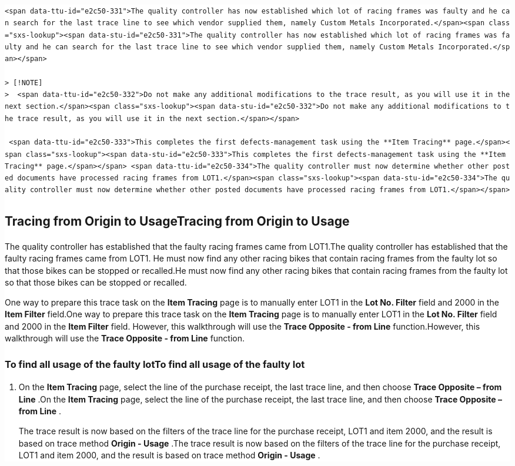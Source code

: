     <span data-ttu-id="e2c50-331">The quality controller has now established which lot of racing frames was faulty and he can search for the last trace line to see which vendor supplied them, namely Custom Metals Incorporated.</span><span class="sxs-lookup"><span data-stu-id="e2c50-331">The quality controller has now established which lot of racing frames was faulty and he can search for the last trace line to see which vendor supplied them, namely Custom Metals Incorporated.</span></span>  

    > [!NOTE]  
    >  <span data-ttu-id="e2c50-332">Do not make any additional modifications to the trace result, as you will use it in the next section.</span><span class="sxs-lookup"><span data-stu-id="e2c50-332">Do not make any additional modifications to the trace result, as you will use it in the next section.</span></span>  

     <span data-ttu-id="e2c50-333">This completes the first defects-management task using the **Item Tracing** page.</span><span class="sxs-lookup"><span data-stu-id="e2c50-333">This completes the first defects-management task using the **Item Tracing** page.</span></span> <span data-ttu-id="e2c50-334">The quality controller must now determine whether other posted documents have processed racing frames from LOT1.</span><span class="sxs-lookup"><span data-stu-id="e2c50-334">The quality controller must now determine whether other posted documents have processed racing frames from LOT1.</span></span>  

## <a name="tracing-from-origin-to-usage"></a><span data-ttu-id="e2c50-335">Tracing from Origin to Usage</span><span class="sxs-lookup"><span data-stu-id="e2c50-335">Tracing from Origin to Usage</span></span>  
 <span data-ttu-id="e2c50-336">The quality controller has established that the faulty racing frames came from LOT1.</span><span class="sxs-lookup"><span data-stu-id="e2c50-336">The quality controller has established that the faulty racing frames came from LOT1.</span></span> <span data-ttu-id="e2c50-337">He must now find any other racing bikes that contain racing frames from the faulty lot so that those bikes can be stopped or recalled.</span><span class="sxs-lookup"><span data-stu-id="e2c50-337">He must now find any other racing bikes that contain racing frames from the faulty lot so that those bikes can be stopped or recalled.</span></span>  

 <span data-ttu-id="e2c50-338">One way to prepare this trace task on the **Item Tracing** page is to manually enter LOT1 in the **Lot No. Filter** field and 2000 in the **Item Filter** field.</span><span class="sxs-lookup"><span data-stu-id="e2c50-338">One way to prepare this trace task on the **Item Tracing** page is to manually enter LOT1 in the **Lot No. Filter** field and 2000 in the **Item Filter** field.</span></span> <span data-ttu-id="e2c50-339">However, this walkthrough will use the **Trace Opposite - from Line** function.</span><span class="sxs-lookup"><span data-stu-id="e2c50-339">However, this walkthrough will use the **Trace Opposite - from Line** function.</span></span>  

### <a name="to-find-all-usage-of-the-faulty-lot"></a><span data-ttu-id="e2c50-340">To find all usage of the faulty lot</span><span class="sxs-lookup"><span data-stu-id="e2c50-340">To find all usage of the faulty lot</span></span>  

1.  <span data-ttu-id="e2c50-341">On the **Item Tracing** page, select the line of the purchase receipt, the last trace line, and then choose **Trace Opposite – from Line** .</span><span class="sxs-lookup"><span data-stu-id="e2c50-341">On the **Item Tracing** page, select the line of the purchase receipt, the last trace line, and then choose **Trace Opposite – from Line** .</span></span>  

    <span data-ttu-id="e2c50-342">The trace result is now based on the filters of the trace line for the purchase receipt, LOT1 and item 2000, and the result is based on trace method **Origin - Usage** .</span><span class="sxs-lookup"><span data-stu-id="e2c50-342">The trace result is now based on the filters of the trace line for the purchase receipt, LOT1 and item 2000, and the result is based on trace method **Origin - Usage** .</span></span>  
